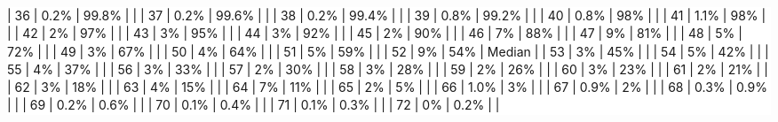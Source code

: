 | 36 | 0.2% | 99.8% |  |
| 37 | 0.2% | 99.6% |  |
| 38 | 0.2% | 99.4% |  |
| 39 | 0.8% | 99.2% |  |
| 40 | 0.8% | 98% |  |
| 41 | 1.1% | 98% |  |
| 42 | 2% | 97% |  |
| 43 | 3% | 95% |  |
| 44 | 3% | 92% |  |
| 45 | 2% | 90% |  |
| 46 | 7% | 88% |  |
| 47 | 9% | 81% |  |
| 48 | 5% | 72% |  |
| 49 | 3% | 67% |  |
| 50 | 4% | 64% |  |
| 51 | 5% | 59% |  |
| 52 | 9% | 54% | Median |
| 53 | 3% | 45% |  |
| 54 | 5% | 42% |  |
| 55 | 4% | 37% |  |
| 56 | 3% | 33% |  |
| 57 | 2% | 30% |  |
| 58 | 3% | 28% |  |
| 59 | 2% | 26% |  |
| 60 | 3% | 23% |  |
| 61 | 2% | 21% |  |
| 62 | 3% | 18% |  |
| 63 | 4% | 15% |  |
| 64 | 7% | 11% |  |
| 65 | 2% | 5% |  |
| 66 | 1.0% | 3% |  |
| 67 | 0.9% | 2% |  |
| 68 | 0.3% | 0.9% |  |
| 69 | 0.2% | 0.6% |  |
| 70 | 0.1% | 0.4% |  |
| 71 | 0.1% | 0.3% |  |
| 72 | 0% | 0.2% |  |
